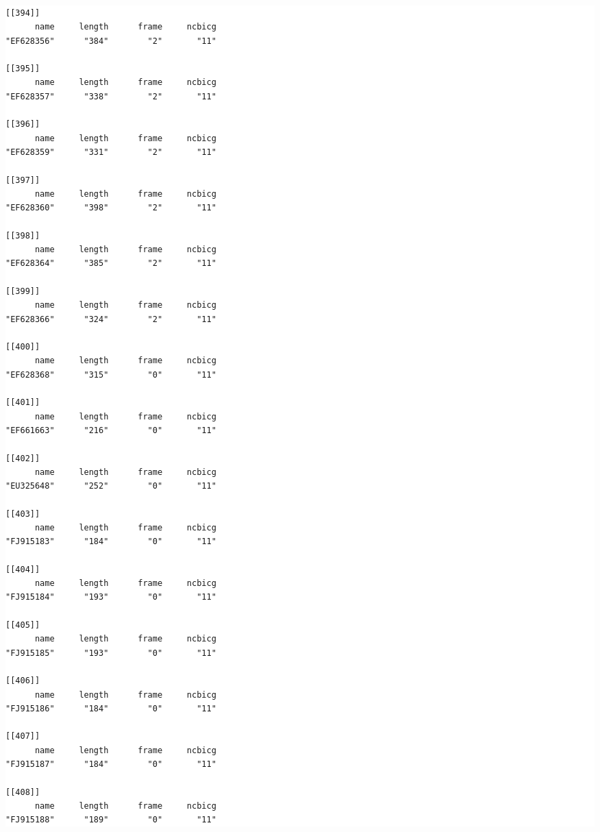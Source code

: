     [[394]]
          name     length      frame     ncbicg 
    "EF628356"      "384"        "2"       "11" 
    
    [[395]]
          name     length      frame     ncbicg 
    "EF628357"      "338"        "2"       "11" 
    
    [[396]]
          name     length      frame     ncbicg 
    "EF628359"      "331"        "2"       "11" 
    
    [[397]]
          name     length      frame     ncbicg 
    "EF628360"      "398"        "2"       "11" 
    
    [[398]]
          name     length      frame     ncbicg 
    "EF628364"      "385"        "2"       "11" 
    
    [[399]]
          name     length      frame     ncbicg 
    "EF628366"      "324"        "2"       "11" 
    
    [[400]]
          name     length      frame     ncbicg 
    "EF628368"      "315"        "0"       "11" 
    
    [[401]]
          name     length      frame     ncbicg 
    "EF661663"      "216"        "0"       "11" 
    
    [[402]]
          name     length      frame     ncbicg 
    "EU325648"      "252"        "0"       "11" 
    
    [[403]]
          name     length      frame     ncbicg 
    "FJ915183"      "184"        "0"       "11" 
    
    [[404]]
          name     length      frame     ncbicg 
    "FJ915184"      "193"        "0"       "11" 
    
    [[405]]
          name     length      frame     ncbicg 
    "FJ915185"      "193"        "0"       "11" 
    
    [[406]]
          name     length      frame     ncbicg 
    "FJ915186"      "184"        "0"       "11" 
    
    [[407]]
          name     length      frame     ncbicg 
    "FJ915187"      "184"        "0"       "11" 
    
    [[408]]
          name     length      frame     ncbicg 
    "FJ915188"      "189"        "0"       "11" 
    